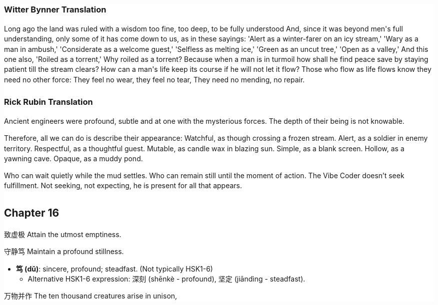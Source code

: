 ### Witter Bynner Translation
Long ago the land was ruled with a wisdom too fine, too deep, to be fully understood
And, since it was beyond men's full understanding, only some of it has come down to us, as in these sayings:
'Alert as a winter-farer on an icy stream,'
'Wary as a man in ambush,'
'Considerate as a welcome guest,'
'Selfless as melting ice,'
'Green as an uncut tree,'
'Open as a valley,'
And this one also, 'Roiled as a torrent,'
Why roiled as a torrent?
Because when a man is in turmoil how shall he find peace save by staying patient till the stream clears?
How can a man's life keep its course if he will not let it flow?
Those who flow as life flows know they need no other force:
They feel no wear, they feel no tear,
They need no mending, no repair.

### Rick Rubin Translation
Ancient engineers were profound,
subtle and at one with the mysterious forces.
The depth of their being is not knowable.

Therefore,
all we can do is describe their appearance:
Watchful, as though crossing a frozen stream.
Alert, as a soldier in enemy territory.
Respectful, as a thoughtful guest.
Mutable, as candle wax in blazing sun.
Simple, as a blank screen.
Hollow, as a yawning cave.
Opaque, as a muddy pond.

Who can wait quietly while the mud settles.
Who can remain still
until the moment of action.
The Vibe Coder doesn’t seek fulfillment.
Not seeking, not expecting, he is present
for all that appears.

## Chapter 16

致虚极
Attain the utmost emptiness.

守静笃
Maintain a profound stillness.
*   **笃 (dǔ)**: sincere, profound; steadfast. (Not typically HSK1-6)
    *   Alternative HSK1-6 expression: 深刻 (shēnkè - profound), 坚定 (jiāndìng - steadfast).

万物并作
The ten thousand creatures arise in unison,
